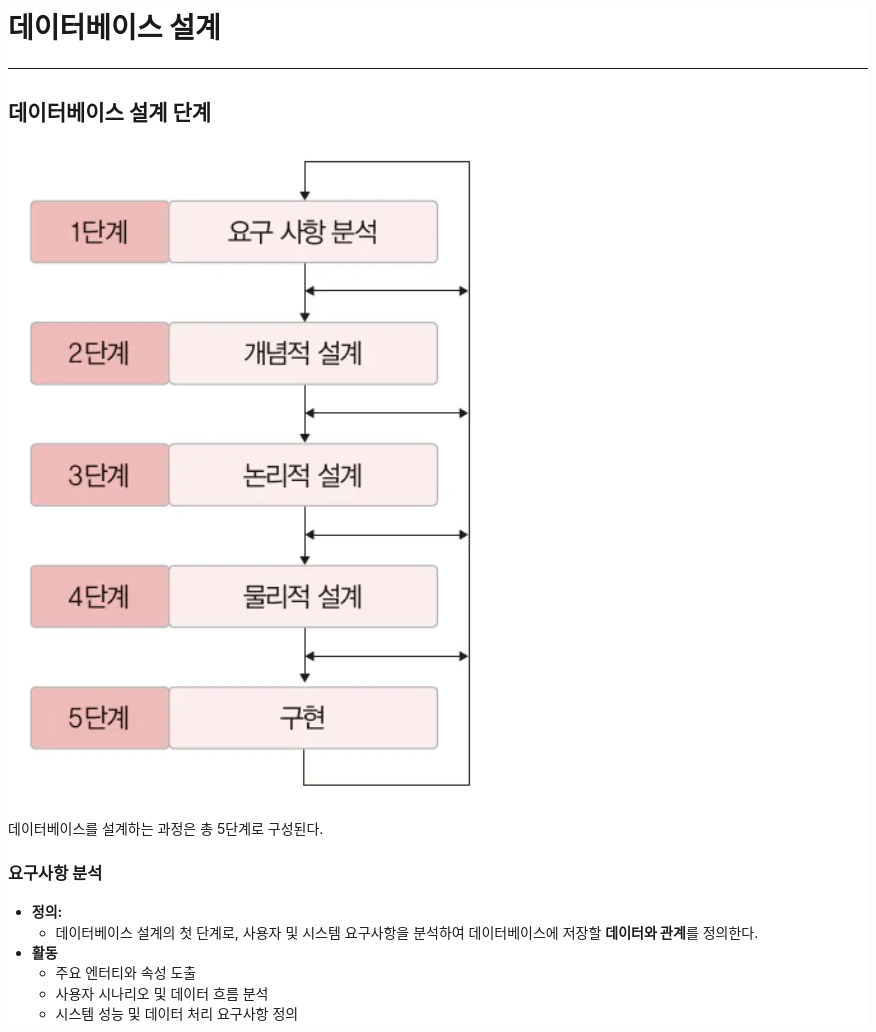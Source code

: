 
# 데이터베이스 설계

---

## 데이터베이스 설계 단계

![데이터베이스를 설계하는 과정은 총 5단계로 구성된다.](%E1%84%83%E1%85%A6%E1%84%8B%E1%85%B5%E1%84%90%E1%85%A5%E1%84%87%E1%85%A6%E1%84%8B%E1%85%B5%E1%84%89%E1%85%B3%201765752e2f23801b8dc9ee11bc1b136a/b723b129-5043-4a88-bca5-5441a17abad1.png)

데이터베이스를 설계하는 과정은 총 5단계로 구성된다.

### 요구사항 분석

- **정의:**
    - 데이터베이스 설계의 첫 단계로, 사용자 및 시스템 요구사항을 분석하여 데이터베이스에 저장할 **데이터와 관계**를 정의한다.
- **활동**
    - 주요 엔터티와 속성 도출
    - 사용자 시나리오 및 데이터 흐름 분석
    - 시스템 성능 및 데이터 처리 요구사항 정의
